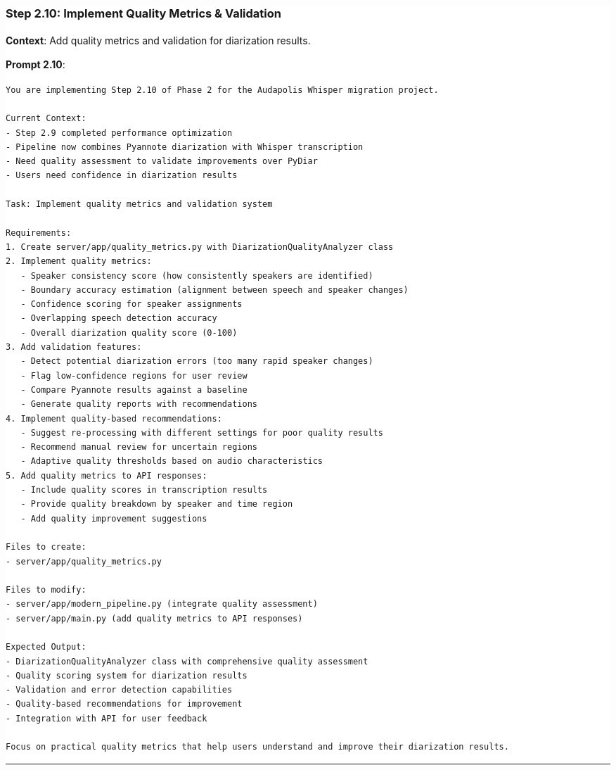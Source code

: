 
### Step 2.10: Implement Quality Metrics & Validation

**Context**: Add quality metrics and validation for diarization results.

**Prompt 2.10**:
```
You are implementing Step 2.10 of Phase 2 for the Audapolis Whisper migration project.

Current Context:
- Step 2.9 completed performance optimization
- Pipeline now combines Pyannote diarization with Whisper transcription
- Need quality assessment to validate improvements over PyDiar
- Users need confidence in diarization results

Task: Implement quality metrics and validation system

Requirements:
1. Create server/app/quality_metrics.py with DiarizationQualityAnalyzer class
2. Implement quality metrics:
   - Speaker consistency score (how consistently speakers are identified)
   - Boundary accuracy estimation (alignment between speech and speaker changes)
   - Confidence scoring for speaker assignments
   - Overlapping speech detection accuracy
   - Overall diarization quality score (0-100)
3. Add validation features:
   - Detect potential diarization errors (too many rapid speaker changes)
   - Flag low-confidence regions for user review
   - Compare Pyannote results against a baseline
   - Generate quality reports with recommendations
4. Implement quality-based recommendations:
   - Suggest re-processing with different settings for poor quality results
   - Recommend manual review for uncertain regions
   - Adaptive quality thresholds based on audio characteristics
5. Add quality metrics to API responses:
   - Include quality scores in transcription results
   - Provide quality breakdown by speaker and time region
   - Add quality improvement suggestions

Files to create:
- server/app/quality_metrics.py

Files to modify:
- server/app/modern_pipeline.py (integrate quality assessment)
- server/app/main.py (add quality metrics to API responses)

Expected Output:
- DiarizationQualityAnalyzer class with comprehensive quality assessment
- Quality scoring system for diarization results
- Validation and error detection capabilities
- Quality-based recommendations for improvement
- Integration with API for user feedback

Focus on practical quality metrics that help users understand and improve their diarization results.
```

---